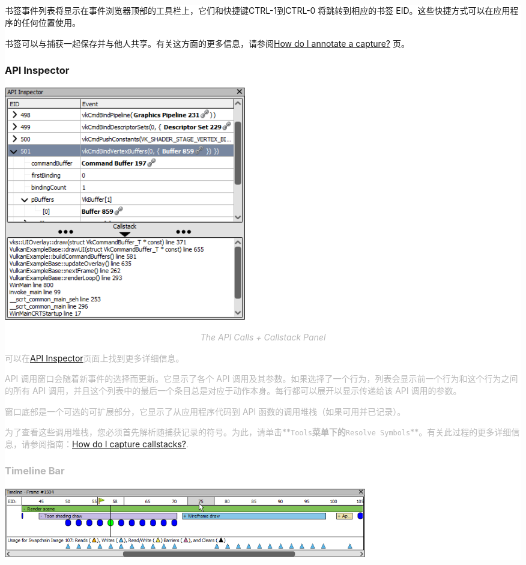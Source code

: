 书签事件列表将显示在事件浏览器顶部的工具栏上，它们和快捷键CTRL-1到CTRL-0 将跳转到相应的书签 EID。这些快捷方式可以在应用程序的任何位置使用。

书签可以与捕获一起保存并与他人共享。有关这方面的更多信息，请参阅[How do I annotate a capture?](https://renderdoc.org/docs/how/how_annotate_capture.html) 页。

### API Inspector

<img src="QuickStart5.png" width=400>

<p align=center><font color=#B8B8B8 ><i>The API Calls + Callstack Panel</i></p>

可以在[API Inspector](https://renderdoc.org/docs/window/api_inspector.html)页面上找到更多详细信息。

API 调用窗口会随着新事件的选择而更新。它显示了各个 API 调用及其参数。如果选择了一个行为，列表会显示前一个行为和这个行为之间的所有 API 调用，并且这个列表中的最后一个条目总是对应于动作本身。每行都可以展开以显示传递给该 API 调用的参数。

窗口底部是一个可选的可扩展部分，它显示了从应用程序代码到 API 函数的调用堆栈（如果可用并已记录）。

为了查看这些调用堆栈，您必须首先解析随捕获记录的符号。为此，请单击**`Tools`**菜单下的**`Resolve Symbols`**。有关此过程的更多详细信息，请参阅指南：[How do I capture callstacks?](https://renderdoc.org/docs/how/how_capture_callstack.html).

### Timeline Bar

<img src="QuickStart6.png" width=600>
